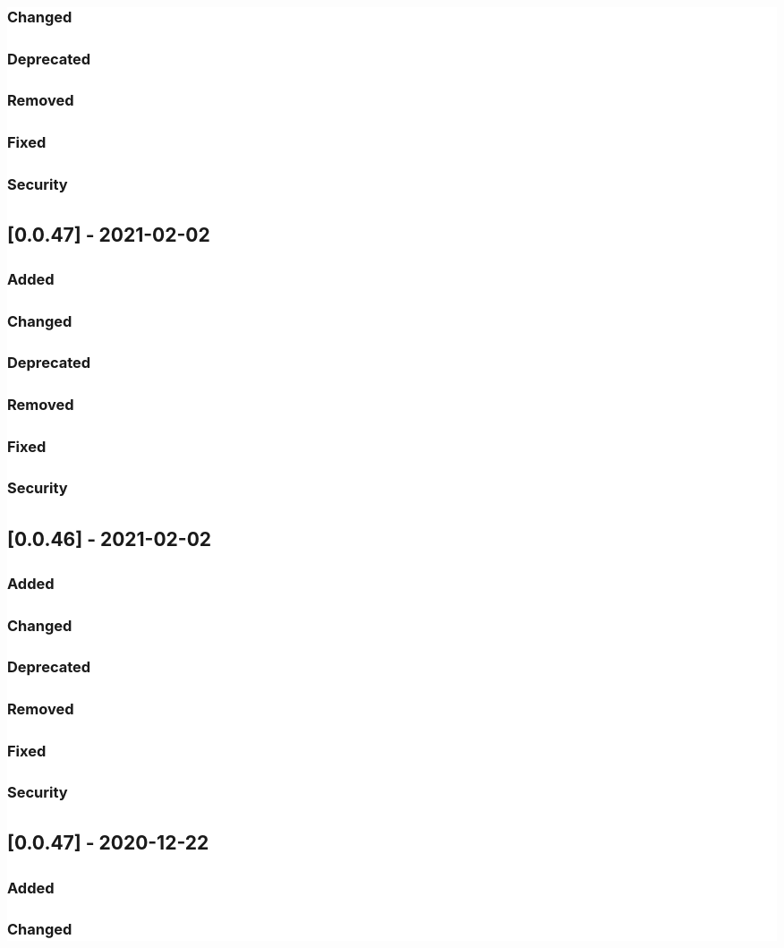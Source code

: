 ### Changed

### Deprecated

### Removed

### Fixed

### Security

## [0.0.47] - 2021-02-02

### Added

### Changed

### Deprecated

### Removed

### Fixed

### Security

## [0.0.46] - 2021-02-02

### Added

### Changed

### Deprecated

### Removed

### Fixed

### Security

## [0.0.47] - 2020-12-22

### Added

### Changed

